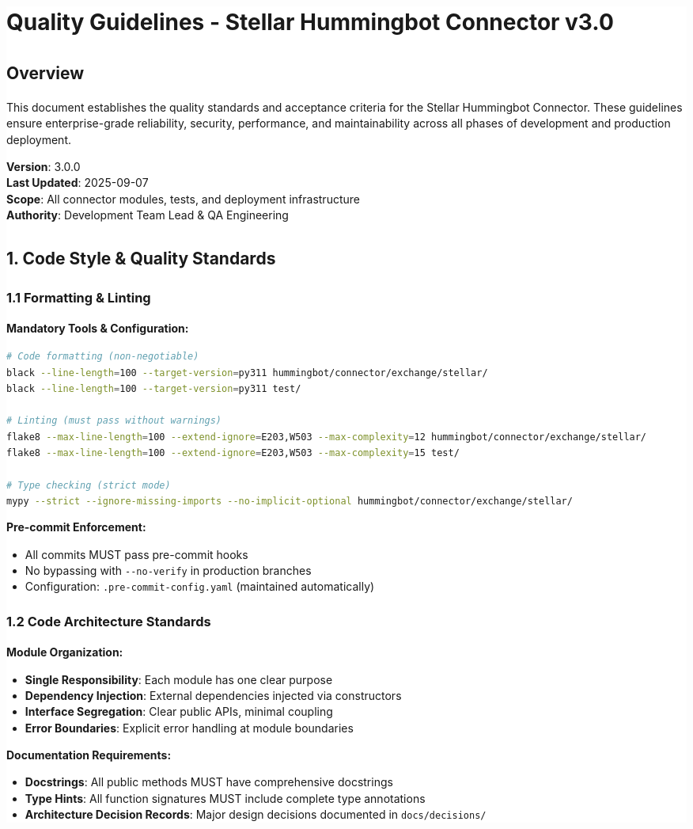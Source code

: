 # Quality Guidelines - Stellar Hummingbot Connector v3.0

## Overview

This document establishes the quality standards and acceptance criteria for the Stellar Hummingbot Connector. These guidelines ensure enterprise-grade reliability, security, performance, and maintainability across all phases of development and production deployment.

**Version**: 3.0.0  
**Last Updated**: 2025-09-07  
**Scope**: All connector modules, tests, and deployment infrastructure  
**Authority**: Development Team Lead & QA Engineering  

## 1. Code Style & Quality Standards

### 1.1 Formatting & Linting

**Mandatory Tools & Configuration:**

```bash
# Code formatting (non-negotiable)
black --line-length=100 --target-version=py311 hummingbot/connector/exchange/stellar/
black --line-length=100 --target-version=py311 test/

# Linting (must pass without warnings)
flake8 --max-line-length=100 --extend-ignore=E203,W503 --max-complexity=12 hummingbot/connector/exchange/stellar/
flake8 --max-line-length=100 --extend-ignore=E203,W503 --max-complexity=15 test/

# Type checking (strict mode)
mypy --strict --ignore-missing-imports --no-implicit-optional hummingbot/connector/exchange/stellar/
```

**Pre-commit Enforcement:**
- All commits MUST pass pre-commit hooks
- No bypassing with `--no-verify` in production branches
- Configuration: `.pre-commit-config.yaml` (maintained automatically)

### 1.2 Code Architecture Standards

**Module Organization:**
- **Single Responsibility**: Each module has one clear purpose
- **Dependency Injection**: External dependencies injected via constructors
- **Interface Segregation**: Clear public APIs, minimal coupling
- **Error Boundaries**: Explicit error handling at module boundaries

**Documentation Requirements:**
- **Docstrings**: All public methods MUST have comprehensive docstrings
- **Type Hints**: All function signatures MUST include complete type annotations
- **Architecture Decision Records**: Major design decisions documented in `docs/decisions/`
